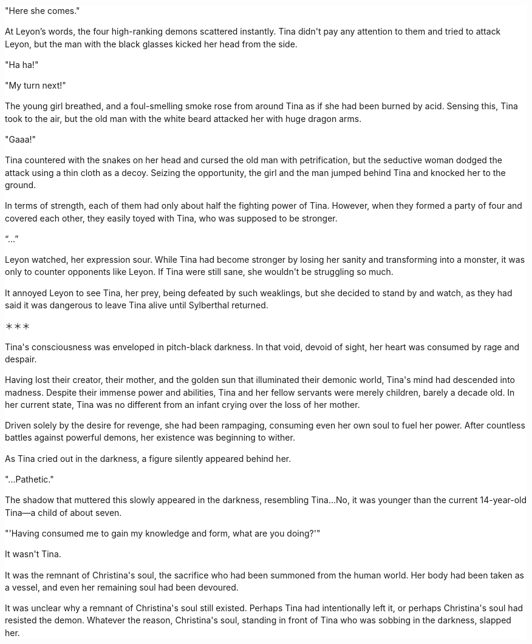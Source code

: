 "Here she comes."

At Leyon’s words, the four high-ranking demons scattered instantly. Tina didn't pay any attention to them and tried to attack Leyon, but the man with the black glasses kicked her head from the side.

"Ha ha!"

"My turn next!"

The young girl breathed, and a foul-smelling smoke rose from around Tina as if she had been burned by acid. Sensing this, Tina took to the air, but the old man with the white beard attacked her with huge dragon arms.

"Gaaa!"

Tina countered with the snakes on her head and cursed the old man with petrification, but the seductive woman dodged the attack using a thin cloth as a decoy. Seizing the opportunity, the girl and the man jumped behind Tina and knocked her to the ground.

In terms of strength, each of them had only about half the fighting power of Tina. However, when they formed a party of four and covered each other, they easily toyed with Tina, who was supposed to be stronger.

“...”

Leyon watched, her expression sour. While Tina had become stronger by losing her sanity and transforming into a monster, it was only to counter opponents like Leyon. If Tina were still sane, she wouldn't be struggling so much.

It annoyed Leyon to see Tina, her prey, being defeated by such weaklings, but she decided to stand by and watch, as they had said it was dangerous to leave Tina alive until Sylberthal returned.

＊＊＊

Tina's consciousness was enveloped in pitch-black darkness. In that void, devoid of sight, her heart was consumed by rage and despair.

Having lost their creator, their mother, and the golden sun that illuminated their demonic world, Tina's mind had descended into madness. Despite their immense power and abilities, Tina and her fellow servants were merely children, barely a decade old. In her current state, Tina was no different from an infant crying over the loss of her mother.

Driven solely by the desire for revenge, she had been rampaging, consuming even her own soul to fuel her power. After countless battles against powerful demons, her existence was beginning to wither.

As Tina cried out in the darkness, a figure silently appeared behind her.

"...Pathetic."

The shadow that muttered this slowly appeared in the darkness, resembling Tina…No, it was younger than the current 14-year-old Tina—a child of about seven.

"'Having consumed me to gain my knowledge and form, what are you doing?'"

It wasn't Tina. 

It was the remnant of Christina's soul, the sacrifice who had been summoned from the human world. Her body had been taken as a vessel, and even her remaining soul had been devoured.

It was unclear why a remnant of Christina's soul still existed. Perhaps Tina had intentionally left it, or perhaps Christina's soul had resisted the demon. Whatever the reason, Christina's soul, standing in front of Tina who was sobbing in the darkness, slapped her.
